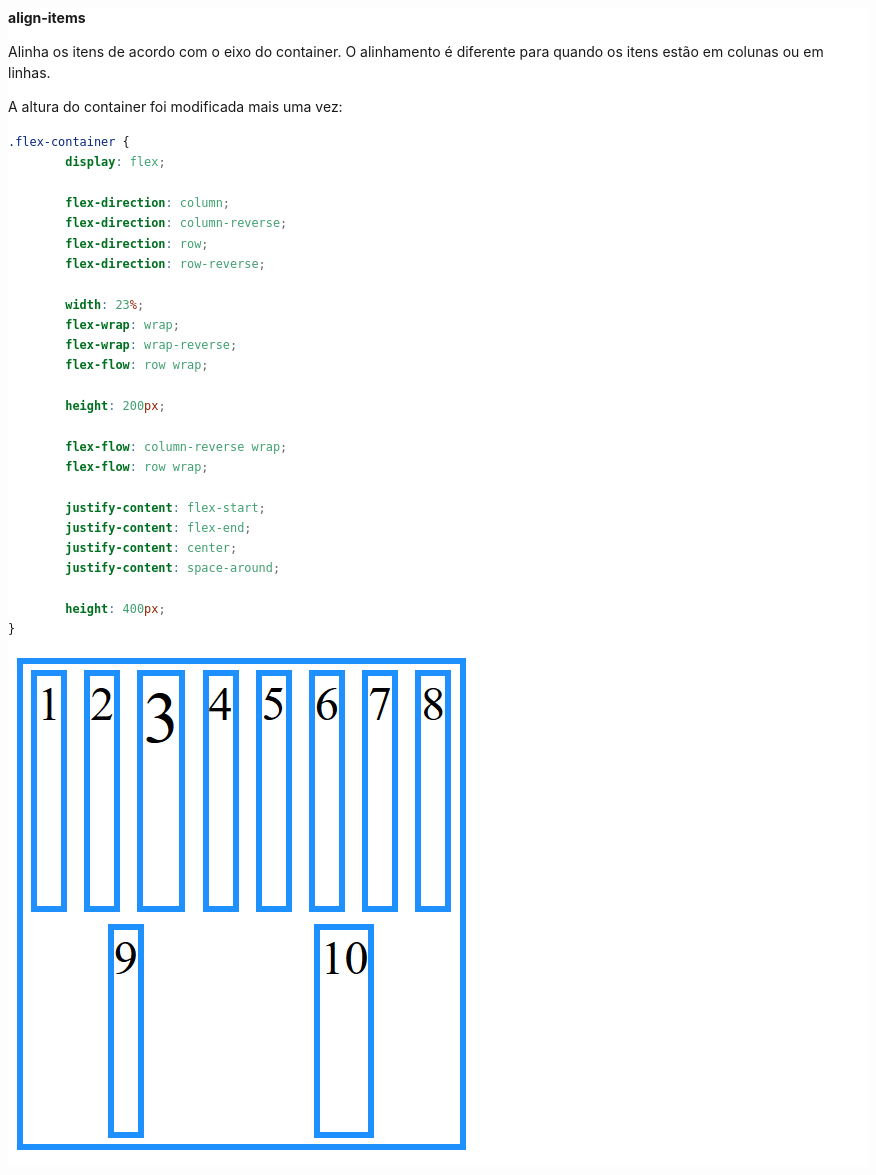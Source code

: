 **align-items**

Alinha os itens de acordo com o eixo do container. O alinhamento é diferente para quando os itens estão em colunas ou em linhas.

A altura do container foi modificada mais uma vez:

```CSS
.flex-container {
        display: flex;

        flex-direction: column;
        flex-direction: column-reverse;
        flex-direction: row;
        flex-direction: row-reverse;

        width: 23%;
        flex-wrap: wrap;
        flex-wrap: wrap-reverse;
        flex-flow: row wrap;

        height: 200px;

        flex-flow: column-reverse wrap;
        flex-flow: row wrap;

        justify-content: flex-start;
        justify-content: flex-end;
        justify-content: center;
        justify-content: space-around;

        height: 400px;
}
```

![](./imagens/flex-17.png)
